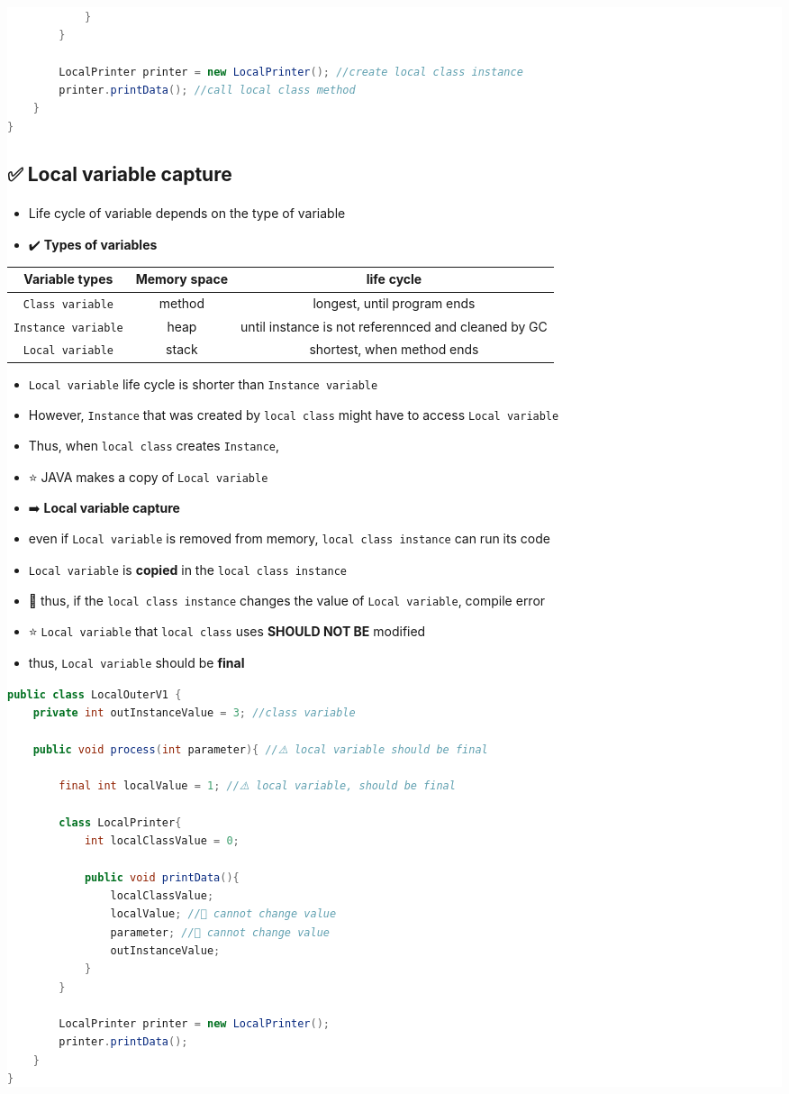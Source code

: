 ```java
            }
        }

        LocalPrinter printer = new LocalPrinter(); //create local class instance
        printer.printData(); //call local class method
    }
}
```

## ✅ Local variable capture

- Life cycle of variable depends on the type of variable

- ✔️ **Types of variables**

|   Variable types    | Memory space |                     life cycle                      |
| :-----------------: | :----------: | :-------------------------------------------------: |
|  `Class variable`   |    method    |             longest, until program ends             |
| `Instance variable` |     heap     | until instance is not referennced and cleaned by GC |
|  `Local variable`   |    stack     |             shortest, when method ends              |

- `Local variable` life cycle is shorter than `Instance variable`
- However, `Instance` that was created by `local class` might have to access `Local variable`
- Thus, when `local class` creates `Instance`,
- ⭐️ JAVA makes a copy of `Local variable`
- ➡️ **Local variable capture**
- even if `Local variable` is removed from memory, `local class instance` can run its code

- `Local variable` is **copied** in the `local class instance`
- 🔴 thus, if the `local class instance` changes the value of `Local variable`, compile error
- ⭐️ `Local variable` that `local class` uses **SHOULD NOT BE** modified
- thus, `Local variable` should be **final**

```java
public class LocalOuterV1 {
    private int outInstanceValue = 3; //class variable

    public void process(int parameter){ //⚠️ local variable should be final

        final int localValue = 1; //⚠️ local variable, should be final

        class LocalPrinter{
            int localClassValue = 0;

            public void printData(){
                localClassValue;
                localValue; //🔴 cannot change value
                parameter; //🔴 cannot change value
                outInstanceValue;
            }
        }

        LocalPrinter printer = new LocalPrinter();
        printer.printData();
    }
}
```
